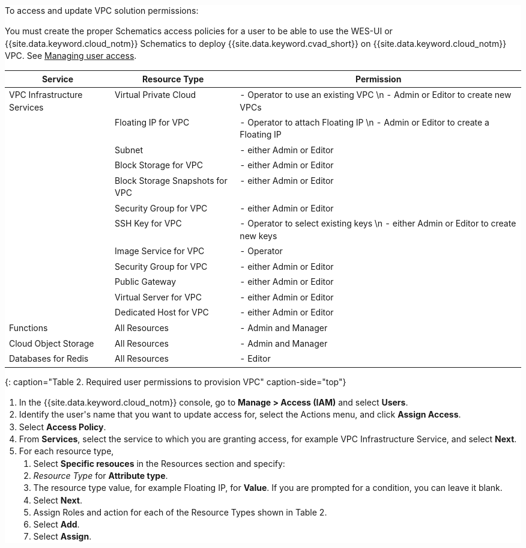 To access and update VPC solution permissions:

You must create the proper Schematics access policies for a user to be able to use the WES-UI or {{site.data.keyword.cloud_notm}} Schematics to deploy {{site.data.keyword.cvad_short}} on {{site.data.keyword.cloud_notm}} VPC. See [Managing user access](https://cloud.ibm.com/docs/schematics?topic=schematics-access).

| Service   | Resource Type | Permission |
| ----------|-------- | ---------- |
| VPC Infrastructure Services  | Virtual Private Cloud | - Operator to use an existing VPC  \n - Admin or Editor to create new VPCs  |
| |Floating IP for VPC | - Operator to attach Floating IP  \n - Admin or Editor to create a Floating IP |
| |Subnet | - either Admin or Editor |
| |Block Storage for VPC | - either Admin or Editor |
| |Block Storage Snapshots for VPC | - either Admin or Editor |
| |Security Group for VPC | - either Admin or Editor |
| |SSH Key for VPC | - Operator to select existing keys  \n - either Admin or Editor to create new keys |
| |Image Service for VPC | - Operator |
| |Security Group for VPC | - either Admin or Editor |
| |Public Gateway  | - either Admin or Editor  |
| |Virtual Server for VPC  | - either Admin or Editor  |
| |Dedicated Host for VPC | - either Admin or Editor  |
| Functions | All Resources  | - Admin and Manager  |
| Cloud Object Storage | All Resources  | -  Admin and Manager  |
| Databases for Redis  | All Resources   | -  Editor |
{: caption="Table 2. Required user permissions to provision VPC" caption-side="top"}

1. In the {{site.data.keyword.cloud_notm}} console, go to **Manage > Access (IAM)** and select **Users**. 
2. Identify the user's name that you want to update access for, select the Actions menu, and click **Assign Access**. 
3. Select **Access Policy**.
4. From **Services**, select the service to which you are granting access, for example VPC Infrastructure Service,  and select **Next**.
5. For each resource type, 
    1.  Select **Specific resouces** in the Resources section and specify:
    2.  _Resource Type_ for **Attribute type**.
    3.  The resource type value, for example Floating IP, for **Value**. If you are prompted for a condition, you can leave it blank.  
    4.  Select **Next**.  
    5.  Assign Roles and action for each of the Resource Types shown in Table 2.
    6.  Select **Add**.
    7.  Select **Assign**.
